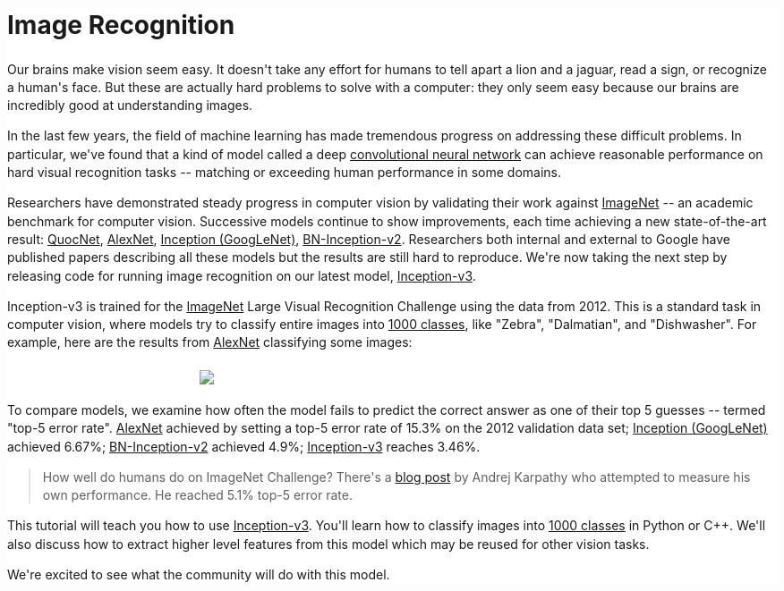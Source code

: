 # Image Recognition

Our brains make vision seem easy. It doesn't take any effort for humans to
tell apart a lion and a jaguar, read a sign, or recognize a human's face.
But these are actually hard problems to solve with a computer: they only
seem easy because our brains are incredibly good at understanding images.

In the last few years, the field of machine learning has made tremendous
progress on addressing these difficult problems. In particular, we've
found that a kind of model called a deep
[convolutional neural network](https://colah.github.io/posts/2014-07-Conv-Nets-Modular/)
can achieve reasonable performance on hard visual recognition tasks --
matching or exceeding human performance in some domains.

Researchers have demonstrated steady progress
in computer vision by validating their work against
[ImageNet](http://www.image-net.org) -- an academic benchmark for computer vision.
Successive models continue to show improvements, each time achieving
a new state-of-the-art result:
[QuocNet], [AlexNet], [Inception (GoogLeNet)], [BN-Inception-v2].
Researchers both internal and external to Google have published papers describing all
these models but the results are still hard to reproduce.
We're now taking the next step by releasing code for running image recognition
on our latest model, [Inception-v3].

[QuocNet]: https://static.googleusercontent.com/media/research.google.com/en//archive/unsupervised_icml2012.pdf
[AlexNet]: https://www.cs.toronto.edu/~fritz/absps/imagenet.pdf
[Inception (GoogLeNet)]: https://arxiv.org/abs/1409.4842
[BN-Inception-v2]: https://arxiv.org/abs/1502.03167
[Inception-v3]: https://arxiv.org/abs/1512.00567

Inception-v3 is trained for the [ImageNet] Large Visual Recognition Challenge
using the data from 2012. This is a standard task in computer vision,
where models try to classify entire
images into [1000 classes], like "Zebra", "Dalmatian", and "Dishwasher".
For example, here are the results from [AlexNet] classifying some images:

<div style="width:50%; margin:auto; margin-bottom:10px; margin-top:20px;">
<img style="width:100%" src="https://www.tensorflow.org/images/AlexClassification.png">
</div>

To compare models, we examine how often the model fails to predict the
correct answer as one of their top 5 guesses -- termed "top-5 error rate".
[AlexNet] achieved by setting a top-5 error rate of 15.3% on the 2012
validation data set; [Inception (GoogLeNet)] achieved 6.67%;
[BN-Inception-v2] achieved 4.9%; [Inception-v3] reaches 3.46%.

> How well do humans do on ImageNet Challenge? There's a [blog post] by
Andrej Karpathy who attempted to measure his own performance. He reached
5.1% top-5 error rate.

[ImageNet]: http://image-net.org/
[1000 classes]: http://image-net.org/challenges/LSVRC/2014/browse-synsets
[blog post]: https://karpathy.github.io/2014/09/02/what-i-learned-from-competing-against-a-convnet-on-imagenet/

This tutorial will teach you how to use [Inception-v3]. You'll learn how to
classify images into [1000 classes] in Python or C++. We'll also discuss how to
extract higher level features from this model which may be reused for other
vision tasks.

We're excited to see what the community will do with this model.
